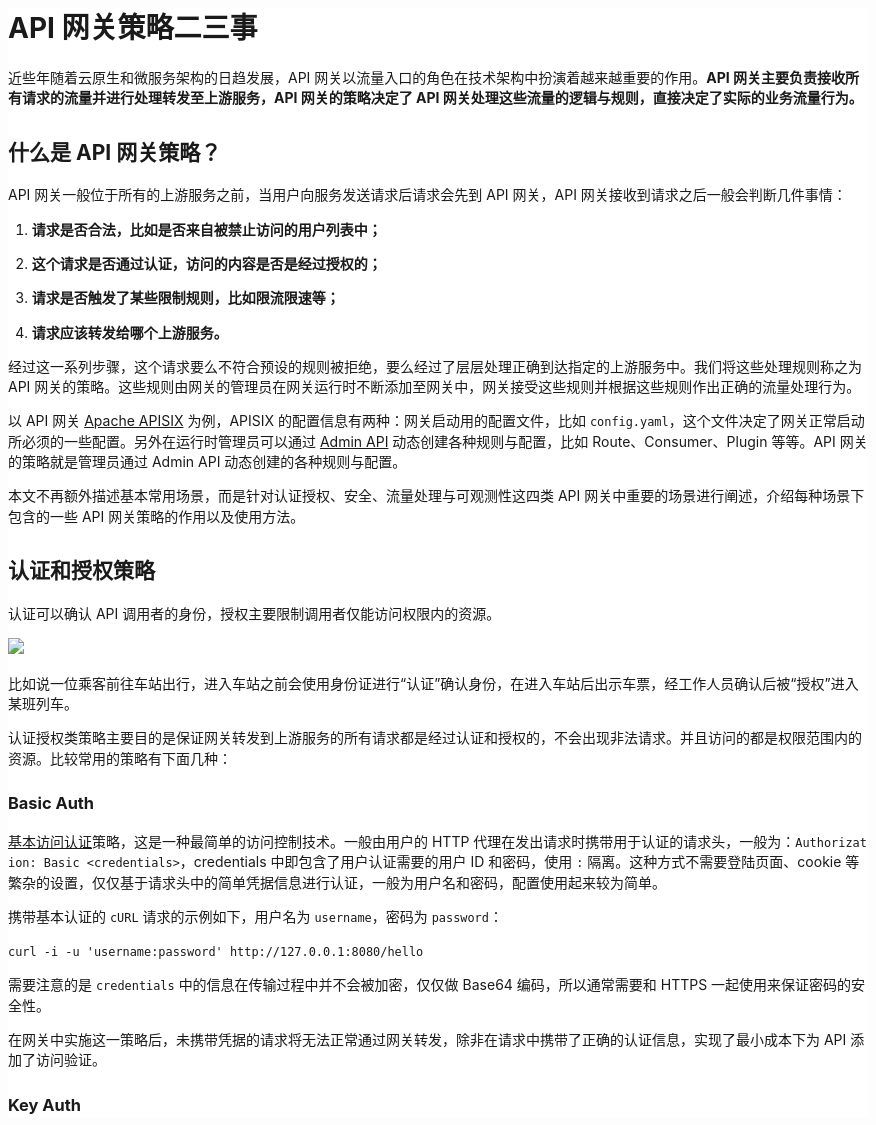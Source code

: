 # API 网关策略二三事


近些年随着云原生和微服务架构的日趋发展，API 网关以流量入口的角色在技术架构中扮演着越来越重要的作用。**API 网关主要负责接收所有请求的流量并进行处理转发至上游服务，API 网关的策略决定了 API 网关处理这些流量的逻辑与规则，直接决定了实际的业务流量行为。** 

什么是 API 网关策略？
-------------

API 网关一般位于所有的上游服务之前，当用户向服务发送请求后请求会先到 API 网关，API 网关接收到请求之后一般会判断几件事情：

1.  **请求是否合法，比如是否来自被禁止访问的用户列表中；**
    
2.  **这个请求是否通过认证，访问的内容是否是经过授权的；**
    
3.  **请求是否触发了某些限制规则，比如限流限速等；**
    
4.  **请求应该转发给哪个上游服务。** 
    

经过这一系列步骤，这个请求要么不符合预设的规则被拒绝，要么经过了层层处理正确到达指定的上游服务中。我们将这些处理规则称之为 API 网关的策略。这些规则由网关的管理员在网关运行时不断添加至网关中，网关接受这些规则并根据这些规则作出正确的流量处理行为。

以 API 网关 [Apache APISIX](https://xie.infoq.cn/link?target=https%3A%2F%2Fapisix.apache.org%2F) 为例，APISIX 的配置信息有两种：网关启动用的配置文件，比如 `config.yaml`，这个文件决定了网关正常启动所必须的一些配置。另外在运行时管理员可以通过 [Admin API](https://xie.infoq.cn/link?target=https%3A%2F%2Fapisix.apache.org%2Fdocs%2Fapisix%2Fadmin-api%2F) 动态创建各种规则与配置，比如 Route、Consumer、Plugin 等等。API 网关的策略就是管理员通过 Admin API 动态创建的各种规则与配置。

本文不再额外描述基本常用场景，而是针对认证授权、安全、流量处理与可观测性这四类 API 网关中重要的场景进行阐述，介绍每种场景下包含的一些 API 网关策略的作用以及使用方法。

认证和授权策略
-------

认证可以确认 API 调用者的身份，授权主要限制调用者仅能访问权限内的资源。

![](https://static001.geekbang.org/infoq/f6/f687febd913f0efb46d5602e2035ba9c.png)

比如说一位乘客前往车站出行，进入车站之前会使用身份证进行“认证”确认身份，在进入车站后出示车票，经工作人员确认后被“授权”进入某班列车。

认证授权类策略主要目的是保证网关转发到上游服务的所有请求都是经过认证和授权的，不会出现非法请求。并且访问的都是权限范围内的资源。比较常用的策略有下面几种：

### Basic Auth

[基本访问认证](https://xie.infoq.cn/link?target=https%3A%2F%2Fen.wikipedia.org%2Fwiki%2FBasic_access_authentication)策略，这是一种最简单的访问控制技术。一般由用户的 HTTP 代理在发出请求时携带用于认证的请求头，一般为：`Authorization: Basic <credentials>`，credentials 中即包含了用户认证需要的用户 ID 和密码，使用 `:` 隔离。这种方式不需要登陆页面、cookie 等繁杂的设置，仅仅基于请求头中的简单凭据信息进行认证，一般为用户名和密码，配置使用起来较为简单。

携带基本认证的 `cURL` 请求的示例如下，用户名为 `username`，密码为 `password`：

```
curl -i -u 'username:password' http://127.0.0.1:8080/hello
```

需要注意的是 `credentials` 中的信息在传输过程中并不会被加密，仅仅做 Base64 编码，所以通常需要和 HTTPS 一起使用来保证密码的安全性。

在网关中实施这一策略后，未携带凭据的请求将无法正常通过网关转发，除非在请求中携带了正确的认证信息，实现了最小成本下为 API 添加了访问验证。

### Key Auth
